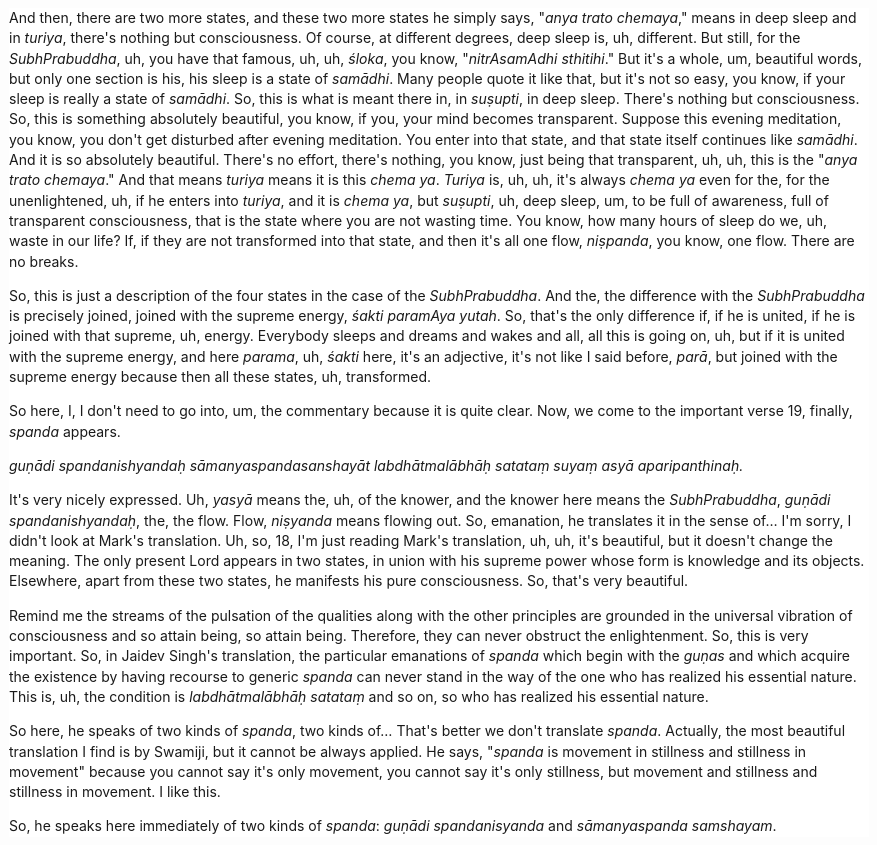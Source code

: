 And then, there are two more states, and these two more states he simply says, "*anya trato chemaya*," means in deep sleep and in *turiya*, there's nothing but consciousness. Of course, at different degrees, deep sleep is, uh, different. But still, for the *SubhPrabuddha*, uh, you have that famous, uh, uh, *śloka*, you know, "*nitrAsamAdhi sthitihi*." But it's a whole, um, beautiful words, but only one section is his, his sleep is a state of *samādhi*. Many people quote it like that, but it's not so easy, you know, if your sleep is really a state of *samādhi*. So, this is what is meant there in, in *suṣupti*, in deep sleep. There's nothing but consciousness. So, this is something absolutely beautiful, you know, if you, your mind becomes transparent. Suppose this evening meditation, you know, you don't get disturbed after evening meditation. You enter into that state, and that state itself continues like *samādhi*. And it is so absolutely beautiful. There's no effort, there's nothing, you know, just being that transparent, uh, uh, this is the "*anya trato chemaya*." And that means *turiya* means it is this *chema ya*. *Turiya* is, uh, uh, it's always *chema ya* even for the, for the unenlightened, uh, if he enters into *turiya*, and it is *chema ya*, but *suṣupti*, uh, deep sleep, um, to be full of awareness, full of transparent consciousness, that is the state where you are not wasting time. You know, how many hours of sleep do we, uh, waste in our life? If, if they are not transformed into that state, and then it's all one flow, *niṣpanda*, you know, one flow. There are no breaks. 

So, this is just a description of the four states in the case of the *SubhPrabuddha*. And the, the difference with the *SubhPrabuddha* is precisely joined, joined with the supreme energy, *śakti paramAya yutah*. So, that's the only difference if, if he is united, if he is joined with that supreme, uh, energy. Everybody sleeps and dreams and wakes and all, all this is going on, uh, but if it is united with the supreme energy, and here *parama*, uh, *śakti* here, it's an adjective, it's not like I said before, *parā*, but joined with the supreme energy because then all these states, uh, transformed. 

So here, I, I don't need to go into, um, the commentary because it is quite clear. Now, we come to the important verse 19, finally, *spanda* appears. 

*guṇādi spandanishyandaḥ sāmanyaspandasanshayāt labdhātmalābhāḥ satataṃ suyaṃ asyā aparipanthinaḥ.* 

It's very nicely expressed. Uh, *yasyā* means the, uh, of the knower, and the knower here means the *SubhPrabuddha*, *guṇādi spandanishyandaḥ*, the, the flow. Flow, *niṣyanda* means flowing out. So, emanation, he translates it in the sense of… I'm sorry, I didn't look at Mark's translation. Uh, so, 18, I'm just reading Mark's translation, uh, uh, it's beautiful, but it doesn't change the meaning. The only present Lord appears in two states, in union with his supreme power whose form is knowledge and its objects. Elsewhere, apart from these two states, he manifests his pure consciousness. So, that's very beautiful. 

Remind me the streams of the pulsation of the qualities along with the other principles are grounded in the universal vibration of consciousness and so attain being, so attain being. Therefore, they can never obstruct the enlightenment. So, this is very important. So, in Jaidev Singh's translation, the particular emanations of *spanda* which begin with the *guṇas* and which acquire the existence by having recourse to generic *spanda* can never stand in the way of the one who has realized his essential nature. This is, uh, the condition is *labdhātmalābhāḥ satataṃ* and so on, so who has realized his essential nature. 

So here, he speaks of two kinds of *spanda*, two kinds of… That's better we don't translate *spanda*. Actually, the most beautiful translation I find is by Swamiji, but it cannot be always applied. He says, "*spanda* is movement in stillness and stillness in movement" because you cannot say it's only movement, you cannot say it's only stillness, but movement and stillness and stillness in movement. I like this. 

So, he speaks here immediately of two kinds of *spanda*: *guṇādi spandanisyanda* and *sāmanyaspanda samshayam*. 
